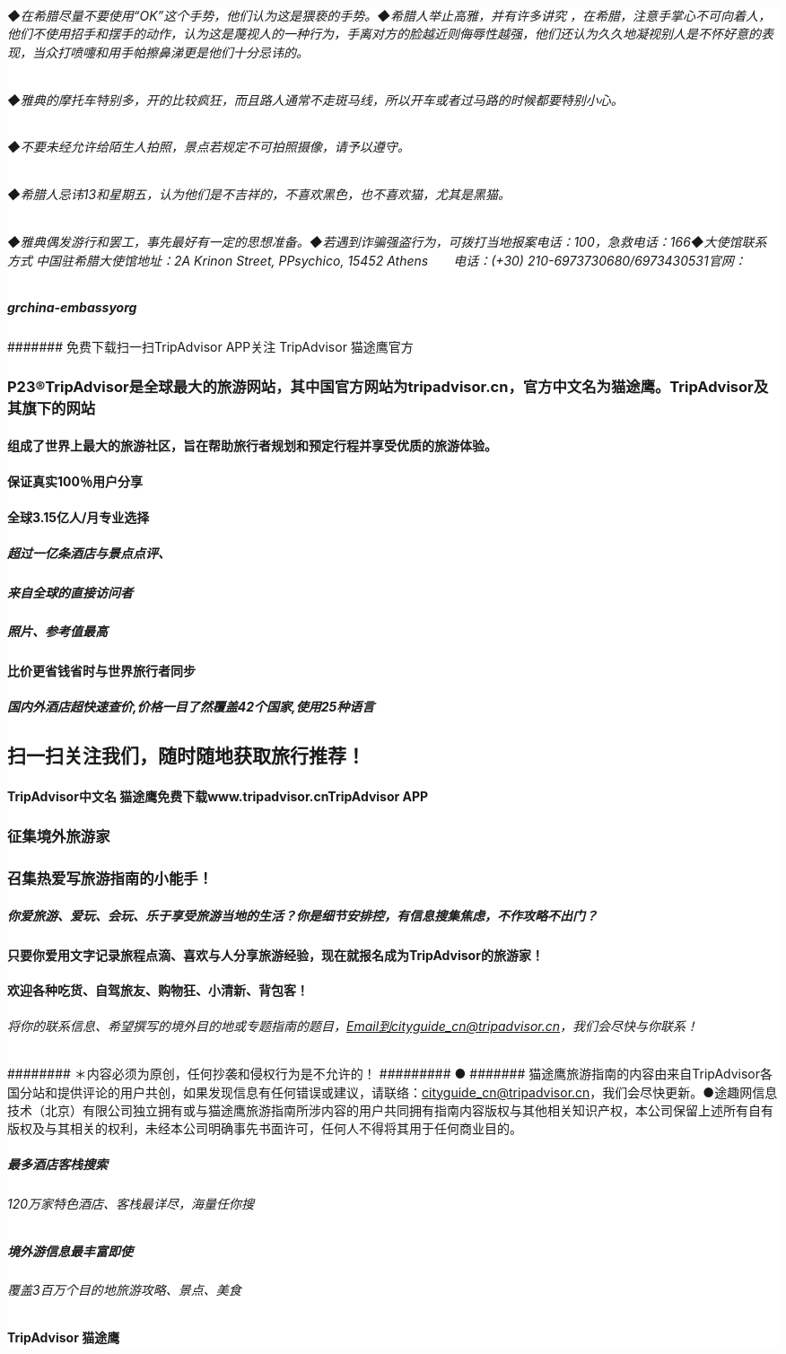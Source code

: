 ###### ◆在希腊尽量不要使用“OK”这个手势，他们认为这是猥亵的手势。◆希腊人举止高雅，并有许多讲究 ，在希腊，注意手掌心不可向着人，他们不使用招手和摆手的动作，认为这是蔑视人的一种行为，手离对方的脸越近则侮辱性越强，他们还认为久久地凝视别人是不怀好意的表现，当众打喷嚏和用手帕擦鼻涕更是他们十分忌讳的。
###### ◆雅典的摩托车特别多，开的比较疯狂，而且路人通常不走斑马线，所以开车或者过马路的时候都要特别小心。
###### ◆不要未经允许给陌生人拍照，景点若规定不可拍照摄像，请予以遵守。
###### ◆希腊人忌讳13和星期五，认为他们是不吉祥的，不喜欢黑色，也不喜欢猫，尤其是黑猫。
###### ◆雅典偶发游行和罢工，事先最好有一定的思想准备。◆若遇到诈骗强盗行为，可拨打当地报案电话：100，急救电话：166◆大使馆联系方式 中国驻希腊大使馆地址：2A Krinon Street, PPsychico, 15452 Athens　　电话：(+30) 210-6973730680/6973430531官网：
##### grchina-embassyorg
####### 免费下载扫一扫TripAdvisor APP关注 TripAdvisor 猫途鹰官方
### P23®TripAdvisor是全球最大的旅游网站，其中国官方网站为tripadvisor.cn，官方中文名为猫途鹰。TripAdvisor及其旗下的网站
#### 组成了世界上最大的旅游社区，旨在帮助旅行者规划和预定行程并享受优质的旅游体验。
#### 保证真实100％用户分享
#### 全球3.15亿人/月专业选择
##### 超过一亿条酒店与景点点评、
##### 来自全球的直接访问者
##### 照片、参考值最高
#### 比价更省钱省时与世界旅行者同步
##### 国内外酒店超快速查价,价格一目了然覆盖42个国家,使用25种语言
## 扫一扫关注我们，随时随地获取旅行推荐！
#### TripAdvisor中文名 猫途鹰免费下载www.tripadvisor.cnTripAdvisor APP
### 征集境外旅游家
### 召集热爱写旅游指南的小能手！
##### 你爱旅游、爱玩、会玩、乐于享受旅游当地的生活？你是细节安排控，有信息搜集焦虑，不作攻略不出门？
#### 只要你爱用文字记录旅程点滴、喜欢与人分享旅游经验，现在就报名成为TripAdvisor的旅游家！
#### 欢迎各种吃货、自驾旅友、购物狂、小清新、背包客！
###### 将你的联系信息、希望撰写的境外目的地或专题指南的题目，Email到cityguide_cn@tripadvisor.cn，我们会尽快与你联系！
######## ＊内容必须为原创，任何抄袭和侵权行为是不允许的！
######### ●
####### 猫途鹰旅游指南的内容由来自TripAdvisor各国分站和提供评论的用户共创，如果发现信息有任何错误或建议，请联络：cityguide_cn@tripadvisor.cn，我们会尽快更新。●途趣网信息技术（北京）有限公司独立拥有或与猫途鹰旅游指南所涉内容的用户共同拥有指南内容版权与其他相关知识产权，本公司保留上述所有自有版权及与其相关的权利，未经本公司明确事先书面许可，任何人不得将其用于任何商业目的。
##### 最多酒店客栈搜索
###### 120万家特色酒店、客栈最详尽，海量任你搜
##### 境外游信息最丰富即使
###### 覆盖3百万个目的地旅游攻略、景点、美食
#### TripAdvisor 猫途鹰
